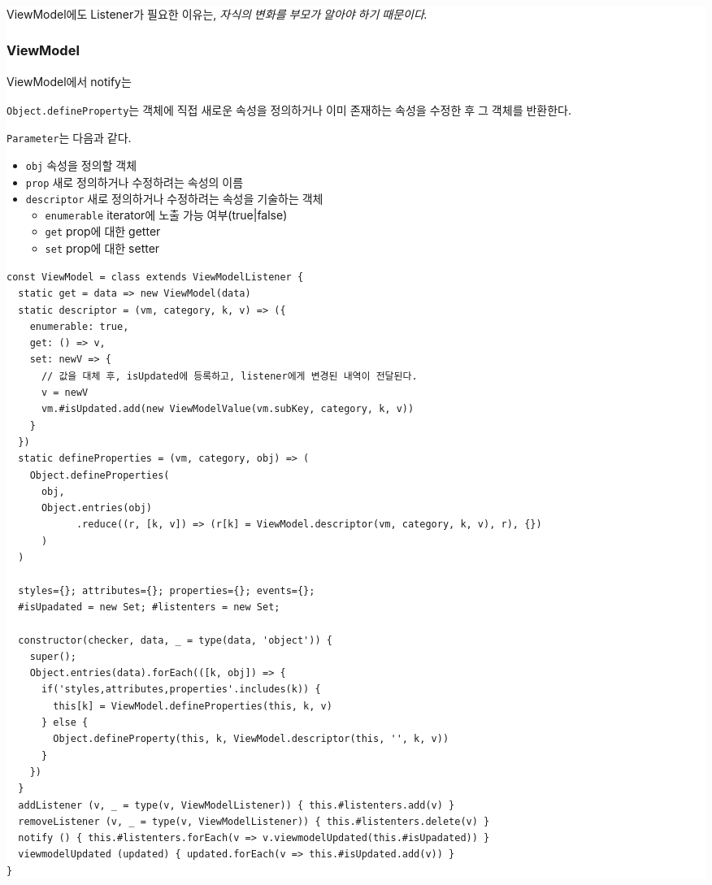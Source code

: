 ViewModel에도 Listener가 필요한 이유는, _자식의 변화를 부모가 알아야 하기 때문이다._

### ViewModel

ViewModel에서 notify는

`Object.defineProperty`는 객체에 직접 새로운 속성을 정의하거나 이미 존재하는 속성을 수정한 후 그 객체를 반환한다.

`Parameter`는 다음과 같다.

- `obj` 속성을 정의할 객체
- `prop` 새로 정의하거나 수정하려는 속성의 이름
- `descriptor` 새로 정의하거나 수정하려는 속성을 기술하는 객체
  - `enumerable` iterator에 노출 가능 여부(true|false)
  - `get` prop에 대한 getter
  - `set` prop에 대한 setter

``` js{6-10,27,29}
const ViewModel = class extends ViewModelListener {
  static get = data => new ViewModel(data)
  static descriptor = (vm, category, k, v) => ({
    enumerable: true,
    get: () => v,
    set: newV => {
      // 값을 대체 후, isUpdated에 등록하고, listener에게 변경된 내역이 전달된다.
      v = newV
      vm.#isUpdated.add(new ViewModelValue(vm.subKey, category, k, v))
    }
  })
  static defineProperties = (vm, category, obj) => (
    Object.defineProperties(
      obj,
      Object.entries(obj)
            .reduce((r, [k, v]) => (r[k] = ViewModel.descriptor(vm, category, k, v), r), {})
      )
  )
  
  styles={}; attributes={}; properties={}; events={};
  #isUpadated = new Set; #listenters = new Set;
  
  constructor(checker, data, _ = type(data, 'object')) {
    super();
    Object.entries(data).forEach(([k, obj]) => {
      if('styles,attributes,properties'.includes(k)) {
        this[k] = ViewModel.defineProperties(this, k, v)
      } else {
        Object.defineProperty(this, k, ViewModel.descriptor(this, '', k, v))
      }
    })
  }
  addListener (v, _ = type(v, ViewModelListener)) { this.#listenters.add(v) }
  removeListener (v, _ = type(v, ViewModelListener)) { this.#listenters.delete(v) }
  notify () { this.#listenters.forEach(v => v.viewmodelUpdated(this.#isUpadated)) }
  viewmodelUpdated (updated) { updated.forEach(v => this.#isUpdated.add(v)) }
}
```
